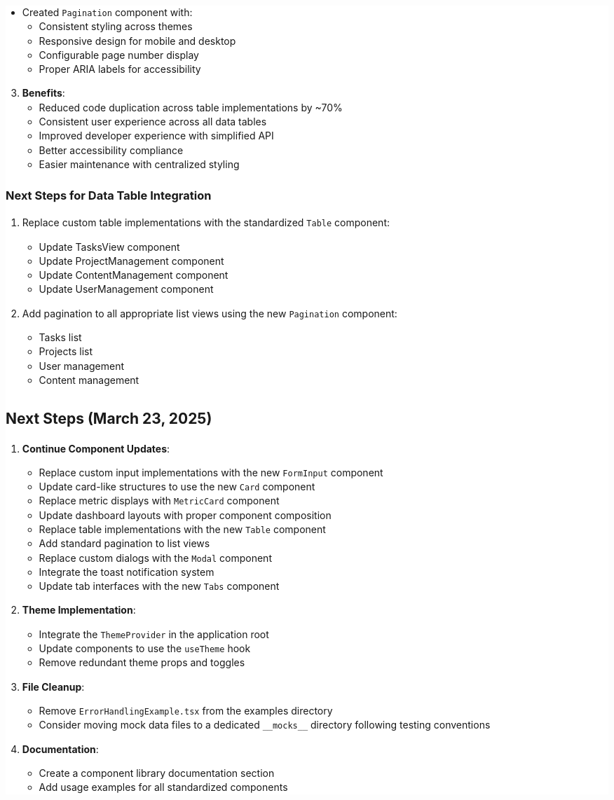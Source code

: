    - Created `Pagination` component with:
     - Consistent styling across themes
     - Responsive design for mobile and desktop
     - Configurable page number display
     - Proper ARIA labels for accessibility

3. **Benefits**:
   - Reduced code duplication across table implementations by ~70%
   - Consistent user experience across all data tables
   - Improved developer experience with simplified API
   - Better accessibility compliance
   - Easier maintenance with centralized styling

### Next Steps for Data Table Integration

1. Replace custom table implementations with the standardized `Table` component:
   - Update TasksView component
   - Update ProjectManagement component
   - Update ContentManagement component
   - Update UserManagement component

2. Add pagination to all appropriate list views using the new `Pagination` component:
   - Tasks list
   - Projects list
   - User management
   - Content management

## Next Steps (March 23, 2025)

1. **Continue Component Updates**:
   - Replace custom input implementations with the new `FormInput` component
   - Update card-like structures to use the new `Card` component
   - Replace metric displays with `MetricCard` component
   - Update dashboard layouts with proper component composition
   - Replace table implementations with the new `Table` component
   - Add standard pagination to list views
   - Replace custom dialogs with the `Modal` component
   - Integrate the toast notification system
   - Update tab interfaces with the new `Tabs` component

2. **Theme Implementation**:
   - Integrate the `ThemeProvider` in the application root
   - Update components to use the `useTheme` hook
   - Remove redundant theme props and toggles

3. **File Cleanup**:
   - Remove `ErrorHandlingExample.tsx` from the examples directory
   - Consider moving mock data files to a dedicated `__mocks__` directory following testing conventions

4. **Documentation**:
   - Create a component library documentation section
   - Add usage examples for all standardized components
